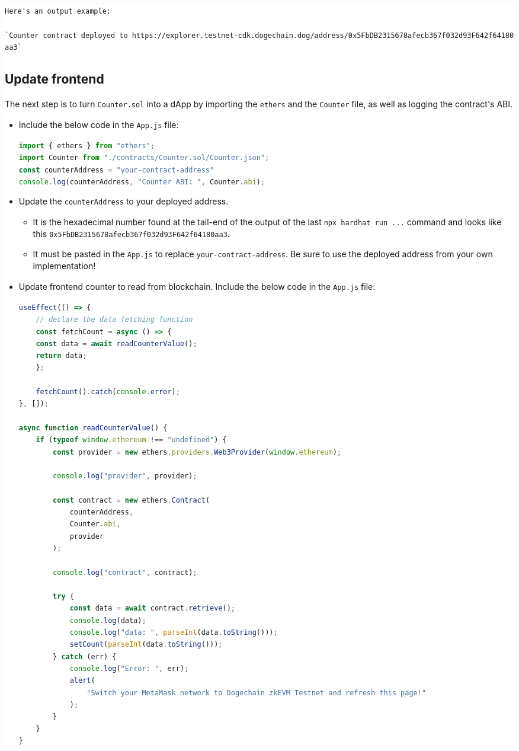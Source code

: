     ​Here's an output example:

    `Counter contract deployed to https://explorer.testnet-cdk.dogechain.dog/address/0x5FbDB2315678afecb367f032d93F642f64180aa3`

## Update frontend

The next step is to turn `Counter.sol` into a dApp by importing the `ethers` and the `Counter` file, as well as logging the contract's ABI.

- Include the below code in the `App.js` file:

    ```js
    import { ethers } from "ethers";
    import Counter from "./contracts/Counter.sol/Counter.json";
    const counterAddress = "your-contract-address"
    console.log(counterAddress, "Counter ABI: ", Counter.abi);
    ```

- Update the `counterAddress` to your deployed address.

    - It is the hexadecimal number found at the tail-end of the output of the last `npx hardhat run ...` command and looks like this `0x5FbDB2315678afecb367f032d93F642f64180aa3`.

    - It must be pasted in the `App.js` to replace `your-contract-address`. Be sure to use the deployed address from your own implementation!

- Update frontend counter to read from blockchain. Include the below code in the `App.js` file:

    ```js
    useEffect(() => {
        // declare the data fetching function
        const fetchCount = async () => {
        const data = await readCounterValue();
        return data;
        };

        fetchCount().catch(console.error);
    }, []);

    async function readCounterValue() {
        if (typeof window.ethereum !== "undefined") {
            const provider = new ethers.providers.Web3Provider(window.ethereum);

            console.log("provider", provider);

            const contract = new ethers.Contract(
                counterAddress,
                Counter.abi,
                provider
            );

            console.log("contract", contract);

            try {
                const data = await contract.retrieve();
                console.log(data);
                console.log("data: ", parseInt(data.toString()));
                setCount(parseInt(data.toString()));
            } catch (err) {
                console.log("Error: ", err);
                alert(
                    "Switch your MetaMask network to Dogechain zkEVM Testnet and refresh this page!"
                );
            }
        }
    }
    ```
